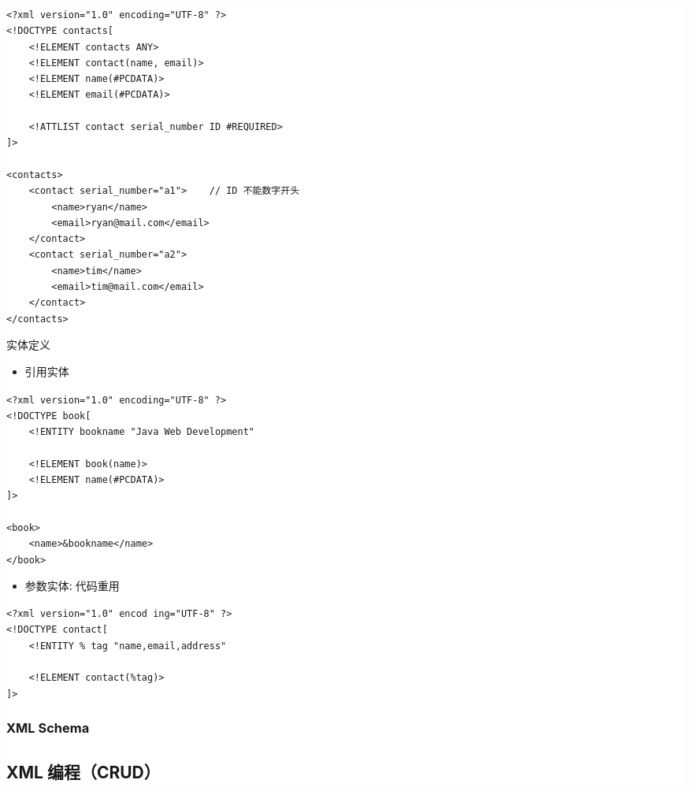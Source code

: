 ```
<?xml version="1.0" encoding="UTF-8" ?>
<!DOCTYPE contacts[
	<!ELEMENT contacts ANY>
	<!ELEMENT contact(name, email)>
	<!ELEMENT name(#PCDATA)>
	<!ELEMENT email(#PCDATA)>

	<!ATTLIST contact serial_number ID #REQUIRED>
]>

<contacts>
	<contact serial_number="a1">	// ID 不能数字开头
		<name>ryan</name>
		<email>ryan@mail.com</email>
	</contact>
	<contact serial_number="a2">
		<name>tim</name>
		<email>tim@mail.com</email>
	</contact>
</contacts>
```

实体定义
- 引用实体
```
<?xml version="1.0" encoding="UTF-8" ?>
<!DOCTYPE book[
	<!ENTITY bookname "Java Web Development"

	<!ELEMENT book(name)>
	<!ELEMENT name(#PCDATA)>
]>

<book>
	<name>&bookname</name>
</book>
```
- 参数实体: 代码重用 
```
<?xml version="1.0" encod ing="UTF-8" ?>
<!DOCTYPE contact[
	<!ENTITY % tag "name,email,address"

	<!ELEMENT contact(%tag)>
]>
```

### XML Schema

## XML 编程（CRUD）
